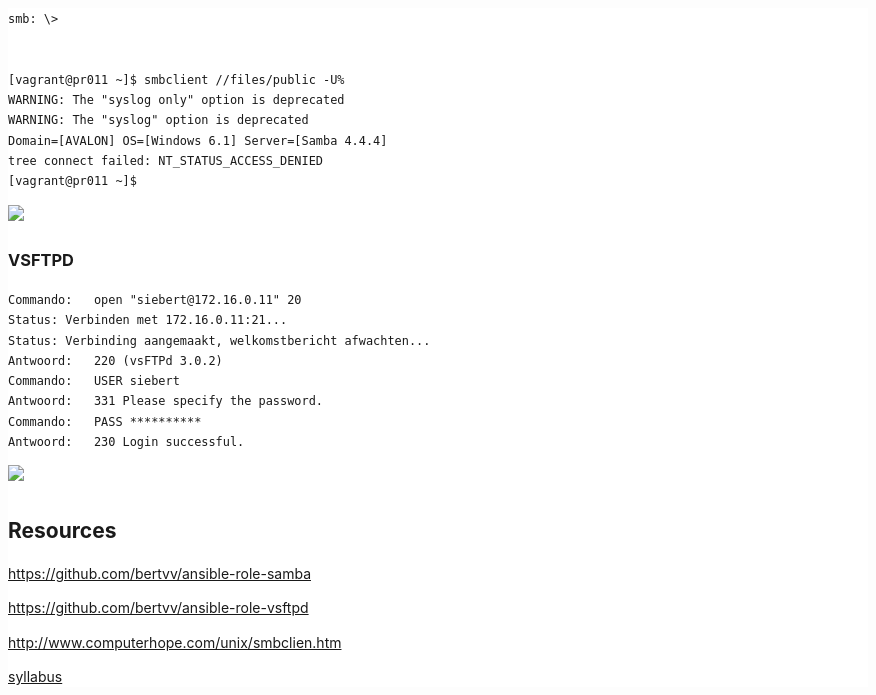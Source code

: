 ```
smb: \>


[vagrant@pr011 ~]$ smbclient //files/public -U%
WARNING: The "syslog only" option is deprecated
WARNING: The "syslog" option is deprecated
Domain=[AVALON] OS=[Windows 6.1] Server=[Samba 4.4.4]
tree connect failed: NT_STATUS_ACCESS_DENIED
[vagrant@pr011 ~]$

```

![](https://i.gyazo.com/061834ede9fc89dc4ed3a5664b3fc077.png)


### VSFTPD

```
Commando:	open "siebert@172.16.0.11" 20
Status:	Verbinden met 172.16.0.11:21...
Status:	Verbinding aangemaakt, welkomstbericht afwachten...
Antwoord:	220 (vsFTPd 3.0.2)
Commando:	USER siebert
Antwoord:	331 Please specify the password.
Commando:	PASS **********
Antwoord:	230 Login successful.
```

![](https://i.gyazo.com/104ed22a7ccdbd4f7b40a79f3e89f2eb.png)

## Resources


https://github.com/bertvv/ansible-role-samba

https://github.com/bertvv/ansible-role-vsftpd

http://www.computerhope.com/unix/smbclien.htm

[syllabus](https://chamilo.hogent.be/Chamilo/Libraries/Resources/Javascript/Plugin/PDFJS/web/viewer.html?file=https%3A%2F%2Fchamilo.hogent.be%2Findex.php%3Fapplication%3DChamilo%255CCore%255CRepository%26go%3DDocumentDownloader%26object%3D2327320%26security_code%3D24ed8910204771c621e8dae1f7cbad0e2148b8bc%26display%3D1)
